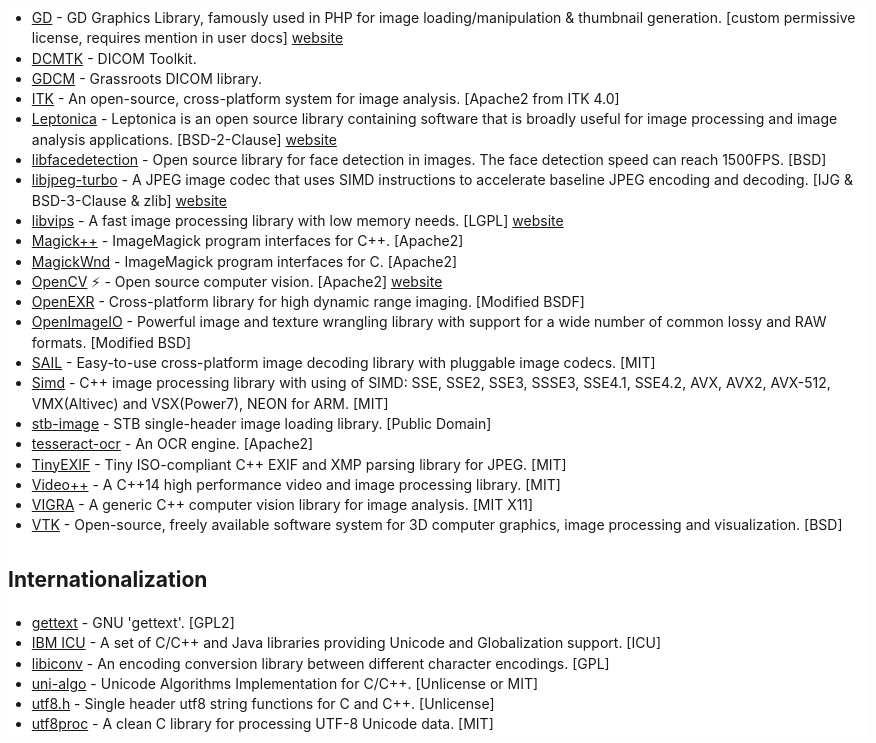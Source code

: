 - [GD](https://github.com/libgd/libgd) - GD Graphics Library, famously used in PHP for image loading/manipulation & thumbnail generation. [custom permissive license, requires mention in user docs] [website](http://libgd.github.io/)
- [DCMTK](http://dicom.offis.de/dcmtk.php.en) - DICOM Toolkit.
- [GDCM](http://gdcm.sourceforge.net/wiki/index.php/Main_Page) - Grassroots DICOM library.
- [ITK](http://www.itk.org/) - An open-source, cross-platform system for image analysis. [Apache2 from ITK 4.0]
- [Leptonica](https://github.com/DanBloomberg/leptonica) - Leptonica is an open source library containing software that is broadly useful for image processing and image analysis applications. [BSD-2-Clause] [website](http://leptonica.org/index.html)
- [libfacedetection](https://github.com/ShiqiYu/libfacedetection) - Open source library for face detection in images. The face detection speed can reach 1500FPS. [BSD]
- [libjpeg-turbo](https://github.com/libjpeg-turbo/libjpeg-turbo) - A JPEG image codec that uses SIMD instructions to accelerate baseline JPEG encoding and decoding. [IJG & BSD-3-Clause & zlib] [website](https://libjpeg-turbo.org/)
- [libvips](https://github.com/jcupitt/libvips) - A fast image processing library with low memory needs. [LGPL] [website](http://www.vips.ecs.soton.ac.uk/)
- [Magick++](https://imagemagick.org/script/magick++.php) - ImageMagick program interfaces for C++. [Apache2]
- [MagickWnd](https://imagemagick.org/script/magick-wand.php) - ImageMagick program interfaces for C. [Apache2]
- [OpenCV](https://github.com/opencv) :zap: - Open source computer vision. [Apache2] [website](https://opencv.org)
- [OpenEXR](http://www.openexr.com/) - Cross-platform library for high dynamic range imaging. [Modified BSDF]
- [OpenImageIO](https://github.com/OpenImageIO/oiio) - Powerful image and texture wrangling library with support for a wide number of common lossy and RAW formats. [Modified BSD]
- [SAIL](https://github.com/happy-sea-fox/sail) - Easy-to-use cross-platform image decoding library with pluggable image codecs. [MIT]
- [Simd](https://github.com/ermig1979/Simd) - C++ image processing library with using of SIMD: SSE, SSE2, SSE3, SSSE3, SSE4.1, SSE4.2, AVX, AVX2, AVX-512, VMX(Altivec) and VSX(Power7), NEON for ARM. [MIT]
- [stb-image](https://github.com/nothings/stb/blob/master/stb_image.h) - STB single-header image loading library. [Public Domain]
- [tesseract-ocr](https://github.com/tesseract-ocr) - An OCR engine. [Apache2]
- [TinyEXIF](https://github.com/cdcseacave/TinyEXIF) - Tiny ISO-compliant C++ EXIF and XMP parsing library for JPEG. [MIT]
- [Video++](https://github.com/matt-42/vpp) - A C++14 high performance video and image processing library. [MIT]
- [VIGRA](https://github.com/ukoethe/vigra) - A generic C++ computer vision library for image analysis. [MIT X11]
- [VTK](http://www.vtk.org/) - Open-source, freely available software system for 3D computer graphics, image processing and visualization. [BSD]

## Internationalization

- [gettext](http://www.gnu.org/software/gettext/) - GNU 'gettext'. [GPL2]
- [IBM ICU](http://site.icu-project.org/) - A set of C/C++ and Java libraries providing Unicode and Globalization support. [ICU]
- [libiconv](http://www.gnu.org/software/libiconv/) - An encoding conversion library between different character encodings. [GPL]
- [uni-algo](https://github.com/uni-algo/uni-algo) - Unicode Algorithms Implementation for C/C++. [Unlicense or MIT]
- [utf8.h](https://github.com/sheredom/utf8.h) - Single header utf8 string functions for C and C++. [Unlicense]
- [utf8proc](https://github.com/JuliaStrings/utf8proc) - A clean C library for processing UTF-8 Unicode data. [MIT]
